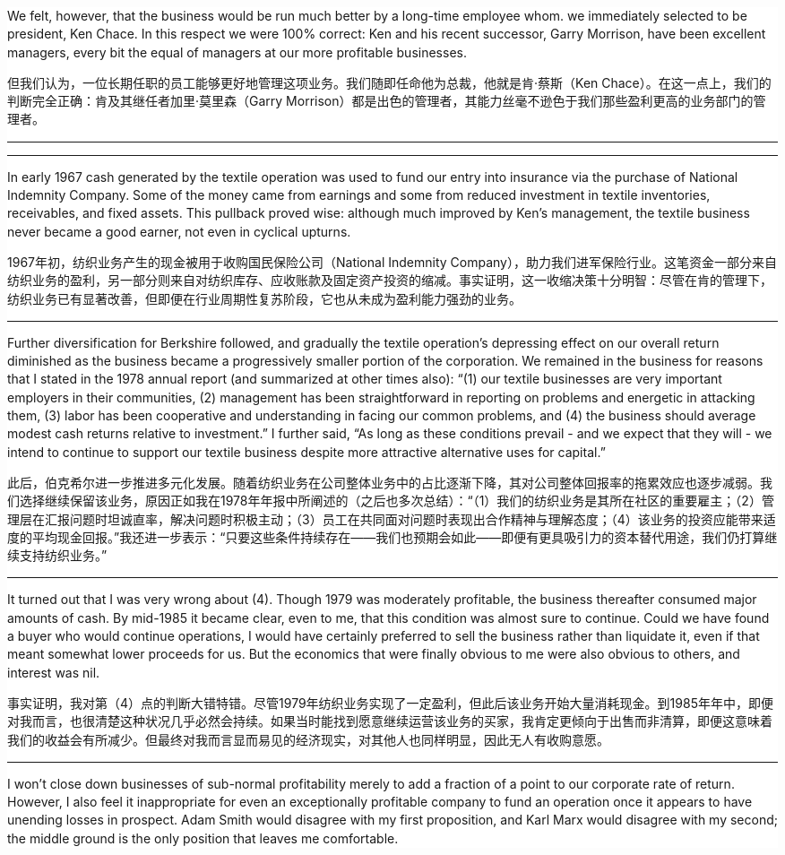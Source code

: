
We felt, however, that the business would be run much better by a long-time employee whom. we immediately selected to be president, Ken Chace. In this respect we were 100% correct: Ken and his recent successor, Garry Morrison, have been excellent managers, every bit the equal of managers at our more profitable businesses.

但我们认为，一位长期任职的员工能够更好地管理这项业务。我们随即任命他为总裁，他就是肯·蔡斯（Ken Chace）。在这一点上，我们的判断完全正确：肯及其继任者加里·莫里森（Garry Morrison）都是出色的管理者，其能力丝毫不逊色于我们那些盈利更高的业务部门的管理者。

---
---

In early 1967 cash generated by the textile operation was used to fund our entry into insurance via the purchase of National Indemnity Company. Some of the money came from earnings and some from reduced investment in textile inventories, receivables, and fixed assets. This pullback proved wise: although much improved by Ken’s management, the textile business never became a good earner, not even in cyclical upturns.

1967年初，纺织业务产生的现金被用于收购国民保险公司（National Indemnity Company），助力我们进军保险行业。这笔资金一部分来自纺织业务的盈利，另一部分则来自对纺织库存、应收账款及固定资产投资的缩减。事实证明，这一收缩决策十分明智：尽管在肯的管理下，纺织业务已有显著改善，但即便在行业周期性复苏阶段，它也从未成为盈利能力强劲的业务。

---

Further diversification for Berkshire followed, and gradually the textile operation’s depressing effect on our overall return diminished as the business became a progressively smaller portion of the corporation. We remained in the business for reasons that I stated in the 1978 annual report (and summarized at other times also): “(1) our textile businesses are very important employers in their communities, (2) management has been straightforward in reporting on problems and energetic in attacking them, (3) labor has been cooperative and understanding in facing our common problems, and (4) the business should average modest cash returns relative to investment.” I further said, “As long as these conditions prevail - and we expect that they will - we intend to continue to support our textile business despite more attractive alternative uses for capital.”

此后，伯克希尔进一步推进多元化发展。随着纺织业务在公司整体业务中的占比逐渐下降，其对公司整体回报率的拖累效应也逐步减弱。我们选择继续保留该业务，原因正如我在1978年年报中所阐述的（之后也多次总结）：“（1）我们的纺织业务是其所在社区的重要雇主；（2）管理层在汇报问题时坦诚直率，解决问题时积极主动；（3）员工在共同面对问题时表现出合作精神与理解态度；（4）该业务的投资应能带来适度的平均现金回报。”我还进一步表示：“只要这些条件持续存在——我们也预期会如此——即便有更具吸引力的资本替代用途，我们仍打算继续支持纺织业务。”

---

It turned out that I was very wrong about (4). Though 1979 was moderately profitable, the business thereafter consumed major amounts of cash. By mid-1985 it became clear, even to me, that this condition was almost sure to continue. Could we have found a buyer who would continue operations, I would have certainly preferred to sell the business rather than liquidate it, even if that meant somewhat lower proceeds for us. But the economics that were finally obvious to me were also obvious to others, and interest was nil.

事实证明，我对第（4）点的判断大错特错。尽管1979年纺织业务实现了一定盈利，但此后该业务开始大量消耗现金。到1985年年中，即便对我而言，也很清楚这种状况几乎必然会持续。如果当时能找到愿意继续运营该业务的买家，我肯定更倾向于出售而非清算，即便这意味着我们的收益会有所减少。但最终对我而言显而易见的经济现实，对其他人也同样明显，因此无人有收购意愿。

---

I won’t close down businesses of sub-normal profitability merely to add a fraction of a point to our corporate rate of return. However, I also feel it inappropriate for even an exceptionally profitable company to fund an operation once it appears to have unending losses in prospect. Adam Smith would disagree with my first proposition, and Karl Marx would disagree with my second; the middle ground is the only position that leaves me comfortable.
